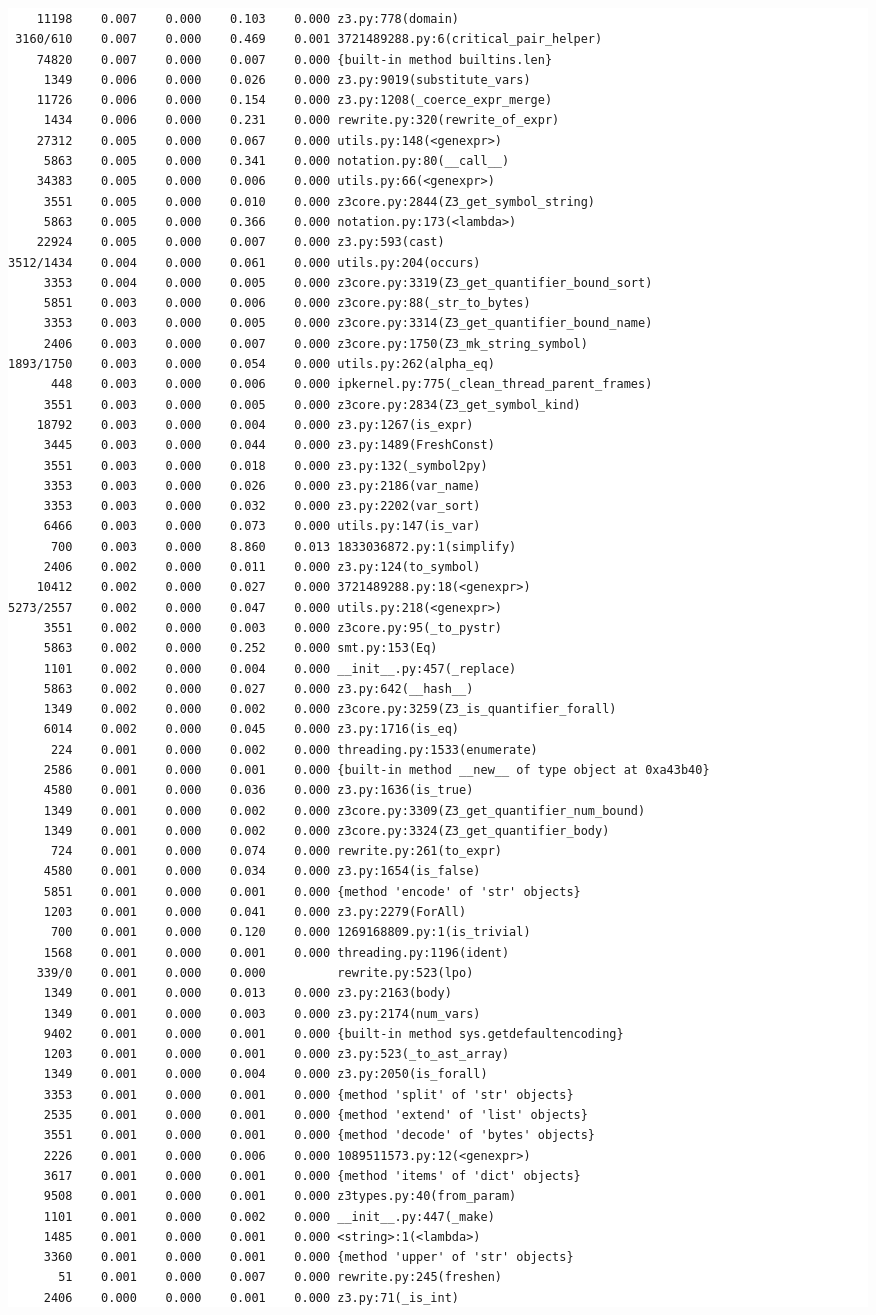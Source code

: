         11198    0.007    0.000    0.103    0.000 z3.py:778(domain)
     3160/610    0.007    0.000    0.469    0.001 3721489288.py:6(critical_pair_helper)
        74820    0.007    0.000    0.007    0.000 {built-in method builtins.len}
         1349    0.006    0.000    0.026    0.000 z3.py:9019(substitute_vars)
        11726    0.006    0.000    0.154    0.000 z3.py:1208(_coerce_expr_merge)
         1434    0.006    0.000    0.231    0.000 rewrite.py:320(rewrite_of_expr)
        27312    0.005    0.000    0.067    0.000 utils.py:148(<genexpr>)
         5863    0.005    0.000    0.341    0.000 notation.py:80(__call__)
        34383    0.005    0.000    0.006    0.000 utils.py:66(<genexpr>)
         3551    0.005    0.000    0.010    0.000 z3core.py:2844(Z3_get_symbol_string)
         5863    0.005    0.000    0.366    0.000 notation.py:173(<lambda>)
        22924    0.005    0.000    0.007    0.000 z3.py:593(cast)
    3512/1434    0.004    0.000    0.061    0.000 utils.py:204(occurs)
         3353    0.004    0.000    0.005    0.000 z3core.py:3319(Z3_get_quantifier_bound_sort)
         5851    0.003    0.000    0.006    0.000 z3core.py:88(_str_to_bytes)
         3353    0.003    0.000    0.005    0.000 z3core.py:3314(Z3_get_quantifier_bound_name)
         2406    0.003    0.000    0.007    0.000 z3core.py:1750(Z3_mk_string_symbol)
    1893/1750    0.003    0.000    0.054    0.000 utils.py:262(alpha_eq)
          448    0.003    0.000    0.006    0.000 ipkernel.py:775(_clean_thread_parent_frames)
         3551    0.003    0.000    0.005    0.000 z3core.py:2834(Z3_get_symbol_kind)
        18792    0.003    0.000    0.004    0.000 z3.py:1267(is_expr)
         3445    0.003    0.000    0.044    0.000 z3.py:1489(FreshConst)
         3551    0.003    0.000    0.018    0.000 z3.py:132(_symbol2py)
         3353    0.003    0.000    0.026    0.000 z3.py:2186(var_name)
         3353    0.003    0.000    0.032    0.000 z3.py:2202(var_sort)
         6466    0.003    0.000    0.073    0.000 utils.py:147(is_var)
          700    0.003    0.000    8.860    0.013 1833036872.py:1(simplify)
         2406    0.002    0.000    0.011    0.000 z3.py:124(to_symbol)
        10412    0.002    0.000    0.027    0.000 3721489288.py:18(<genexpr>)
    5273/2557    0.002    0.000    0.047    0.000 utils.py:218(<genexpr>)
         3551    0.002    0.000    0.003    0.000 z3core.py:95(_to_pystr)
         5863    0.002    0.000    0.252    0.000 smt.py:153(Eq)
         1101    0.002    0.000    0.004    0.000 __init__.py:457(_replace)
         5863    0.002    0.000    0.027    0.000 z3.py:642(__hash__)
         1349    0.002    0.000    0.002    0.000 z3core.py:3259(Z3_is_quantifier_forall)
         6014    0.002    0.000    0.045    0.000 z3.py:1716(is_eq)
          224    0.001    0.000    0.002    0.000 threading.py:1533(enumerate)
         2586    0.001    0.000    0.001    0.000 {built-in method __new__ of type object at 0xa43b40}
         4580    0.001    0.000    0.036    0.000 z3.py:1636(is_true)
         1349    0.001    0.000    0.002    0.000 z3core.py:3309(Z3_get_quantifier_num_bound)
         1349    0.001    0.000    0.002    0.000 z3core.py:3324(Z3_get_quantifier_body)
          724    0.001    0.000    0.074    0.000 rewrite.py:261(to_expr)
         4580    0.001    0.000    0.034    0.000 z3.py:1654(is_false)
         5851    0.001    0.000    0.001    0.000 {method 'encode' of 'str' objects}
         1203    0.001    0.000    0.041    0.000 z3.py:2279(ForAll)
          700    0.001    0.000    0.120    0.000 1269168809.py:1(is_trivial)
         1568    0.001    0.000    0.001    0.000 threading.py:1196(ident)
        339/0    0.001    0.000    0.000          rewrite.py:523(lpo)
         1349    0.001    0.000    0.013    0.000 z3.py:2163(body)
         1349    0.001    0.000    0.003    0.000 z3.py:2174(num_vars)
         9402    0.001    0.000    0.001    0.000 {built-in method sys.getdefaultencoding}
         1203    0.001    0.000    0.001    0.000 z3.py:523(_to_ast_array)
         1349    0.001    0.000    0.004    0.000 z3.py:2050(is_forall)
         3353    0.001    0.000    0.001    0.000 {method 'split' of 'str' objects}
         2535    0.001    0.000    0.001    0.000 {method 'extend' of 'list' objects}
         3551    0.001    0.000    0.001    0.000 {method 'decode' of 'bytes' objects}
         2226    0.001    0.000    0.006    0.000 1089511573.py:12(<genexpr>)
         3617    0.001    0.000    0.001    0.000 {method 'items' of 'dict' objects}
         9508    0.001    0.000    0.001    0.000 z3types.py:40(from_param)
         1101    0.001    0.000    0.002    0.000 __init__.py:447(_make)
         1485    0.001    0.000    0.001    0.000 <string>:1(<lambda>)
         3360    0.001    0.000    0.001    0.000 {method 'upper' of 'str' objects}
           51    0.001    0.000    0.007    0.000 rewrite.py:245(freshen)
         2406    0.000    0.000    0.001    0.000 z3.py:71(_is_int)